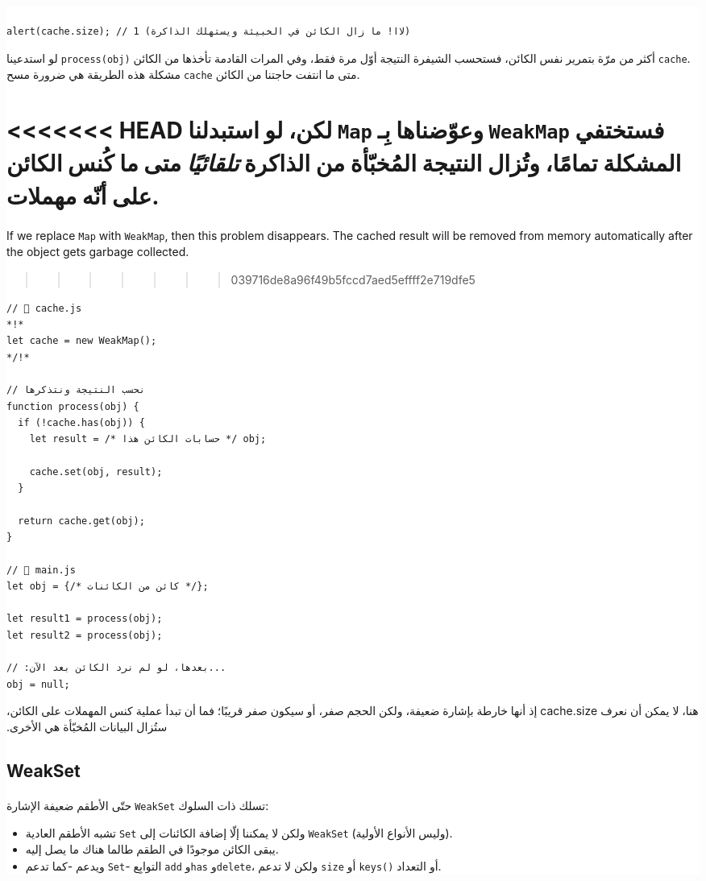 ```

alert(cache.size); // 1 (لاا! ما زال الكائن في الخبيئة ويستهلك الذاكرة)
```

لو استدعينا `process(obj)‎` أكثر من مرّة بتمرير نفس الكائن، فستحسب الشيفرة النتيجة أوّل مرة فقط، وفي المرات القادمة تأخذها من الكائن `cache`. مشكلة هذه الطريقة هي ضرورة مسح `cache` متى ما انتفت حاجتنا من الكائن.

<<<<<<< HEAD
لكن، لو استبدلنا `Map` وعوّضناها بِـ `WeakMap` فستختفي المشكلة تمامًا، وتُزال النتيجة المُخبّأة من الذاكرة _تلقائيًا_ متى ما كُنس الكائن على أنّه مهملات.
=======
If we replace `Map` with `WeakMap`, then this problem disappears. The cached result will be removed from memory automatically after the object gets garbage collected.
>>>>>>> 039716de8a96f49b5fccd7aed5effff2e719dfe5

```
// 📁 cache.js
*!*
let cache = new WeakMap();
*/!*

// نحسب النتيجة ونتذكرها
function process(obj) {
  if (!cache.has(obj)) {
    let result = /* حسابات الكائن هذا */ obj;

    cache.set(obj, result);
  }

  return cache.get(obj);
}

// 📁 main.js
let obj = {/* كائن من الكائنات */};

let result1 = process(obj);
let result2 = process(obj);

// ‫...بعدها، لو لم نرد الكائن بعد الآن:
obj = null;

```
هنا، ‫لا يمكن أن نعرف cache.size إذ أنها خارطة بإشارة ضعيفة، ولكن الحجم صفر، أو سيكون صفر قريبًا؛ فما أن تبدأ عملية كنس المهملات على الكائن، ستُزال البيانات المُخبّأة هي الأخرى.

## WeakSet

حتّى الأطقم ضعيفة الإشارة `WeakSet` تسلك ذات السلوك:

- تشبه الأطقم العادية `Set` ولكن لا يمكننا إلّا إضافة الكائنات إلى `WeakSet` (وليس الأنواع الأولية).
- يبقى الكائن موجودًا في الطقم طالما هناك ما يصل إليه.
- ويدعم -كما تدعم `Set`- التوابِع `add` و`has` و`delete`، ولكن لا تدعم `size` أو `keys()‎` أو التعداد.
